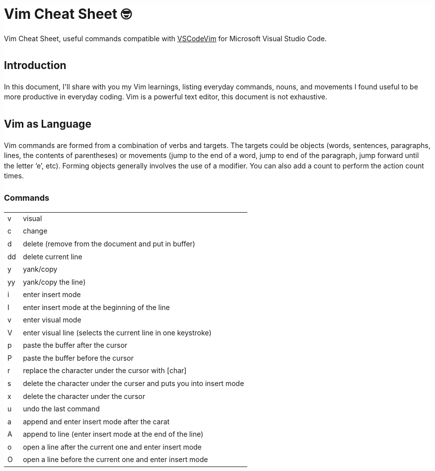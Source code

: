 # Vim Cheat Sheet 🤓

Vim Cheat Sheet, useful commands compatible with [VSCodeVim](https://github.com/VSCodeVim/Vim) for Microsoft Visual Studio Code.

## Introduction

In this document, I'll share with you my Vim learnings, listing everyday commands, nouns, and movements I found useful to be more productive in everyday coding. Vim is a powerful text editor, this document is not exhaustive.

## Vim as Language

Vim commands are formed from a combination of verbs and targets. The targets could be objects (words, sentences, paragraphs, lines, the contents of parentheses) or movements (jump to the end of a word, jump to end of the paragraph, jump forward until the letter ‘e’, etc). Forming objects generally involves the use of a modifier. You can also add a count to perform the action count times.

### Commands

|    |                                                                     |
|----|---------------------------------------------------------------------|
| v  | visual                                                              |
| c  | change                                                              |
| d  | delete (remove from the document and put in buffer)                 |
| dd | delete current line                                                 |
| y  | yank/copy                                                           |
| yy | yank/copy the line)                                                 |
| i  | enter insert mode                                                   |
| I  | enter insert mode at the beginning of the line                      |
| v  | enter visual mode                                                   |
| V  | enter visual line (selects the current line in one keystroke)       |
| p  | paste the buffer after the cursor                                   |
| P  | paste the buffer before the cursor                                  |
| r  | replace the character under the cursor with [char]                  |
| s  | delete the character under the curser and puts you into insert mode |
| x  | delete the character under the cursor                               |
| u  | undo the last command                                               |
| a  | append and enter insert mode after the carat                        |
| A  | append to line (enter insert mode at the end of the line)           |
| o  | open a line after the current one and enter insert mode             |
| O  | open a line before the current one and enter insert mode            |
